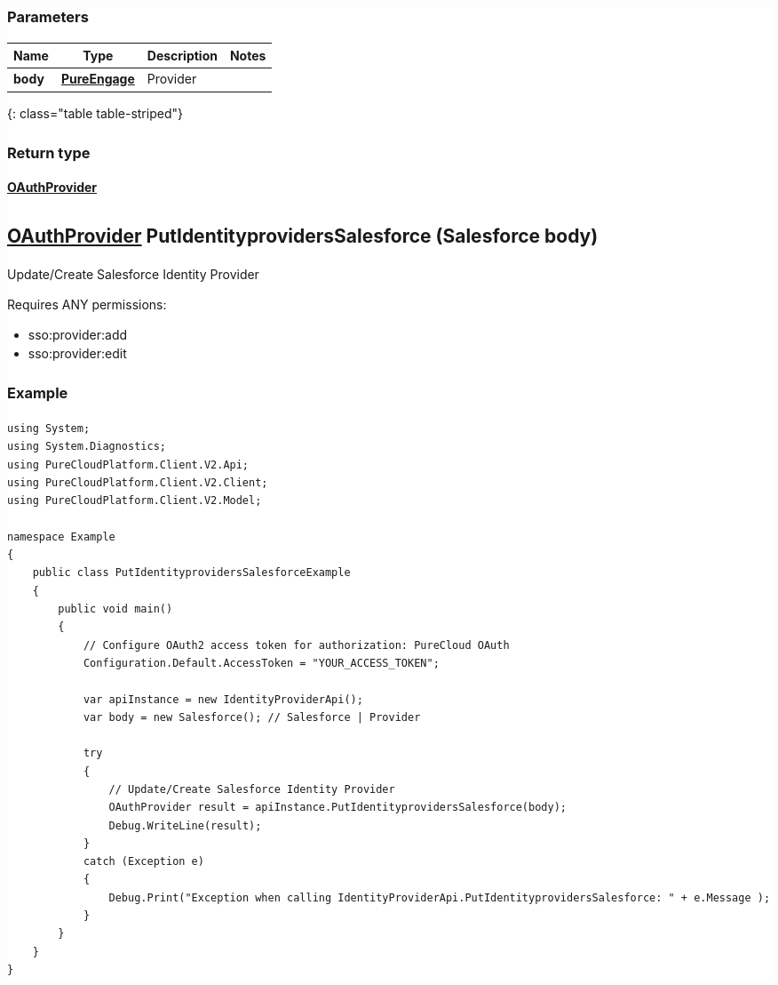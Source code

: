 ### Parameters


|Name | Type | Description  | Notes |
|------------- | ------------- | ------------- | -------------|
| **body** | [**PureEngage**](PureEngage.html)| Provider |  |
{: class="table table-striped"}

### Return type

[**OAuthProvider**](OAuthProvider.html)

<a name="putidentityproviderssalesforce"></a>

## [**OAuthProvider**](OAuthProvider.html) PutIdentityprovidersSalesforce (Salesforce body)



Update/Create Salesforce Identity Provider



Requires ANY permissions: 

* sso:provider:add
* sso:provider:edit

### Example
```{"language":"csharp"}
using System;
using System.Diagnostics;
using PureCloudPlatform.Client.V2.Api;
using PureCloudPlatform.Client.V2.Client;
using PureCloudPlatform.Client.V2.Model;

namespace Example
{
    public class PutIdentityprovidersSalesforceExample
    {
        public void main()
        { 
            // Configure OAuth2 access token for authorization: PureCloud OAuth
            Configuration.Default.AccessToken = "YOUR_ACCESS_TOKEN";

            var apiInstance = new IdentityProviderApi();
            var body = new Salesforce(); // Salesforce | Provider

            try
            { 
                // Update/Create Salesforce Identity Provider
                OAuthProvider result = apiInstance.PutIdentityprovidersSalesforce(body);
                Debug.WriteLine(result);
            }
            catch (Exception e)
            {
                Debug.Print("Exception when calling IdentityProviderApi.PutIdentityprovidersSalesforce: " + e.Message );
            }
        }
    }
}
```
